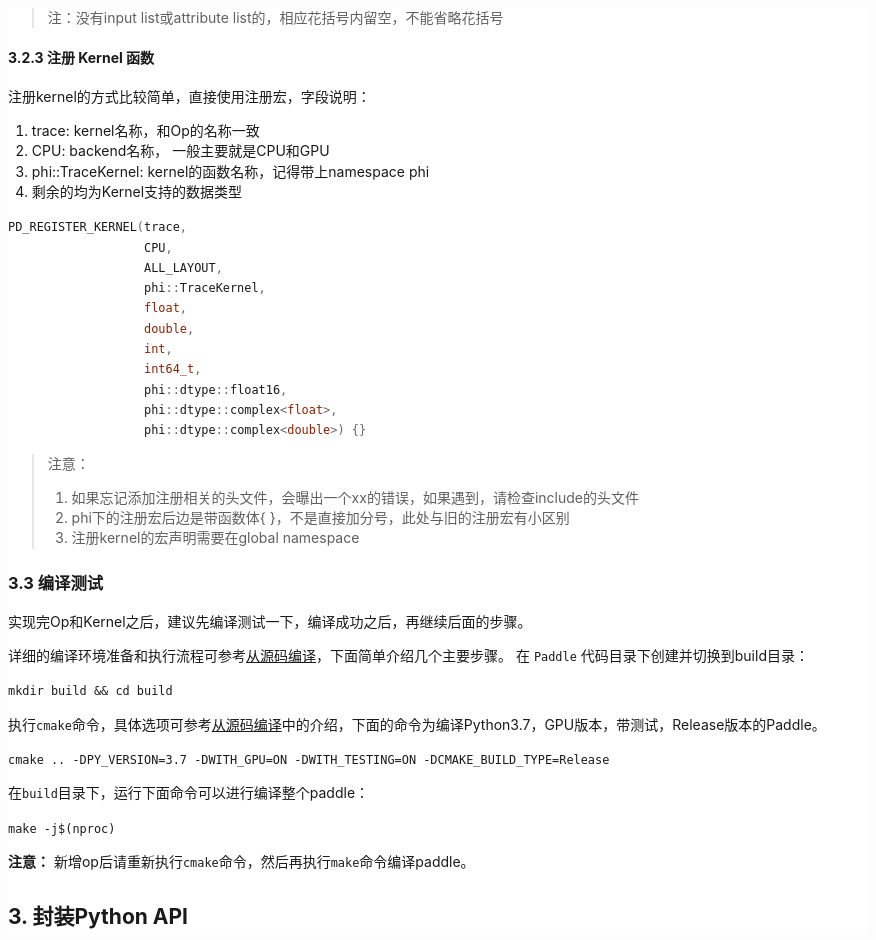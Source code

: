 >注：没有input list或attribute list的，相应花括号内留空，不能省略花括号

#### 3.2.3 注册 Kernel 函数

注册kernel的方式比较简单，直接使用注册宏，字段说明：
1. trace: kernel名称，和Op的名称一致
2. CPU: backend名称， 一般主要就是CPU和GPU
3. phi::TraceKernel: kernel的函数名称，记得带上namespace phi
4. 剩余的均为Kernel支持的数据类型

```cpp
PD_REGISTER_KERNEL(trace,
                   CPU,
                   ALL_LAYOUT,
                   phi::TraceKernel,
                   float,
                   double,
                   int,
                   int64_t,
                   phi::dtype::float16,
                   phi::dtype::complex<float>,
                   phi::dtype::complex<double>) {}
```

> 注意：
> 1. 如果忘记添加注册相关的头文件，会曝出一个xx的错误，如果遇到，请检查include的头文件
> 2. phi下的注册宏后边是带函数体{ }，不是直接加分号，此处与旧的注册宏有小区别
> 3. 注册kernel的宏声明需要在global namespace

### 3.3 编译测试

实现完Op和Kernel之后，建议先编译测试一下，编译成功之后，再继续后面的步骤。

详细的编译环境准备和执行流程可参考[从源码编译](https://www.paddlepaddle.org.cn/documentation/docs/zh/develop/install/compile/fromsource.html)，下面简单介绍几个主要步骤。
在 `Paddle` 代码目录下创建并切换到build目录：

```
mkdir build && cd build
```

执行`cmake`命令，具体选项可参考[从源码编译](https://www.paddlepaddle.org.cn/documentation/docs/zh/develop/install/compile/fromsource.html)中的介绍，下面的命令为编译Python3.7，GPU版本，带测试，Release版本的Paddle。

```
cmake .. -DPY_VERSION=3.7 -DWITH_GPU=ON -DWITH_TESTING=ON -DCMAKE_BUILD_TYPE=Release
```

在`build`目录下，运行下面命令可以进行编译整个paddle：

```
make -j$(nproc)
```

**注意：**
新增op后请重新执行`cmake`命令，然后再执行`make`命令编译paddle。

## 3. 封装Python API
